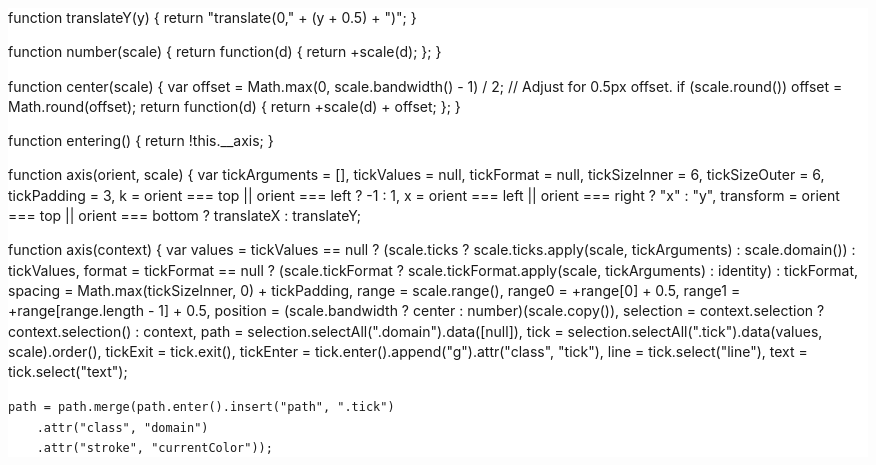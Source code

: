function translateY(y) {
  return "translate(0," + (y + 0.5) + ")";
}

function number(scale) {
  return function(d) {
    return +scale(d);
  };
}

function center(scale) {
  var offset = Math.max(0, scale.bandwidth() - 1) / 2; // Adjust for 0.5px offset.
  if (scale.round()) offset = Math.round(offset);
  return function(d) {
    return +scale(d) + offset;
  };
}

function entering() {
  return !this.__axis;
}

function axis(orient, scale) {
  var tickArguments = [],
      tickValues = null,
      tickFormat = null,
      tickSizeInner = 6,
      tickSizeOuter = 6,
      tickPadding = 3,
      k = orient === top || orient === left ? -1 : 1,
      x = orient === left || orient === right ? "x" : "y",
      transform = orient === top || orient === bottom ? translateX : translateY;

  function axis(context) {
    var values = tickValues == null ? (scale.ticks ? scale.ticks.apply(scale, tickArguments) : scale.domain()) : tickValues,
        format = tickFormat == null ? (scale.tickFormat ? scale.tickFormat.apply(scale, tickArguments) : identity) : tickFormat,
        spacing = Math.max(tickSizeInner, 0) + tickPadding,
        range = scale.range(),
        range0 = +range[0] + 0.5,
        range1 = +range[range.length - 1] + 0.5,
        position = (scale.bandwidth ? center : number)(scale.copy()),
        selection = context.selection ? context.selection() : context,
        path = selection.selectAll(".domain").data([null]),
        tick = selection.selectAll(".tick").data(values, scale).order(),
        tickExit = tick.exit(),
        tickEnter = tick.enter().append("g").attr("class", "tick"),
        line = tick.select("line"),
        text = tick.select("text");

    path = path.merge(path.enter().insert("path", ".tick")
        .attr("class", "domain")
        .attr("stroke", "currentColor"));
